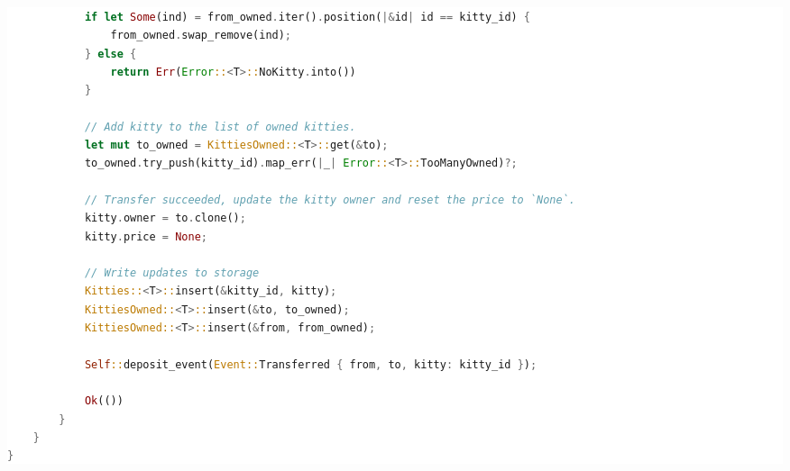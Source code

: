 ```rust
			if let Some(ind) = from_owned.iter().position(|&id| id == kitty_id) {
				from_owned.swap_remove(ind);
			} else {
				return Err(Error::<T>::NoKitty.into())
			}

			// Add kitty to the list of owned kitties.
			let mut to_owned = KittiesOwned::<T>::get(&to);
			to_owned.try_push(kitty_id).map_err(|_| Error::<T>::TooManyOwned)?;

			// Transfer succeeded, update the kitty owner and reset the price to `None`.
			kitty.owner = to.clone();
			kitty.price = None;

			// Write updates to storage
			Kitties::<T>::insert(&kitty_id, kitty);
			KittiesOwned::<T>::insert(&to, to_owned);
			KittiesOwned::<T>::insert(&from, from_owned);

			Self::deposit_event(Event::Transferred { from, to, kitty: kitty_id });

			Ok(())
		}
	}
}
```


